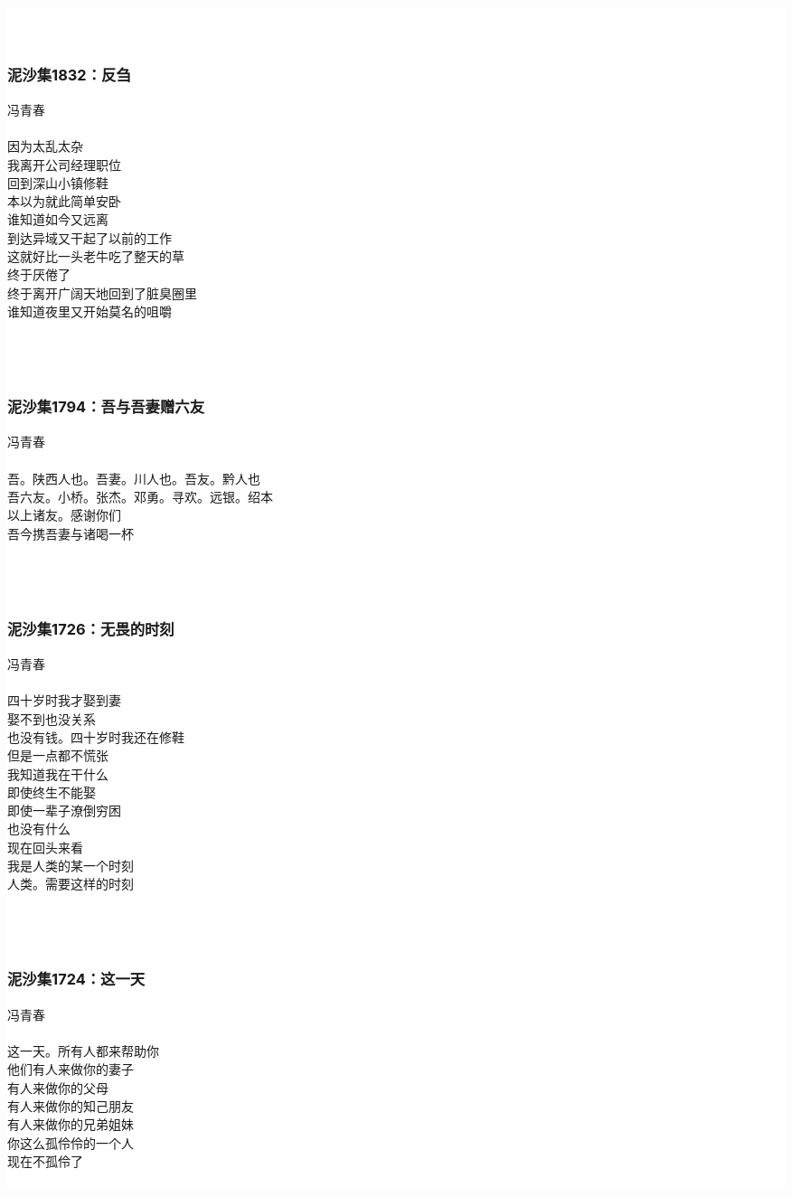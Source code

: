 　  
　  
### 泥沙集1832：反刍
冯青春  
　  
因为太乱太杂  
我离开公司经理职位  
回到深山小镇修鞋  
本以为就此简单安卧  
谁知道如今又远离  
到达异域又干起了以前的工作  
这就好比一头老牛吃了整天的草  
终于厌倦了  
终于离开广阔天地回到了脏臭圈里  
谁知道夜里又开始莫名的咀嚼  
　  
　  
　  
### 泥沙集1794：吾与吾妻赠六友
冯青春  
　  
吾。陕西人也。吾妻。川人也。吾友。黔人也  
吾六友。小桥。张杰。邓勇。寻欢。远银。绍本  
以上诸友。感谢你们  
吾今携吾妻与诸喝一杯  
　  
　  
　  
### 泥沙集1726：无畏的时刻
冯青春  
　  
四十岁时我才娶到妻  
娶不到也没关系  
也没有钱。四十岁时我还在修鞋  
但是一点都不慌张  
我知道我在干什么  
即使终生不能娶  
即使一辈子潦倒穷困  
也没有什么  
现在回头来看  
我是人类的某一个时刻  
人类。需要这样的时刻  
　  
　  
　  
### 泥沙集1724：这一天
冯青春  
　  
这一天。所有人都来帮助你  
他们有人来做你的妻子  
有人来做你的父母  
有人来做你的知己朋友  
有人来做你的兄弟姐妹  
你这么孤伶伶的一个人  
现在不孤伶了  
　  